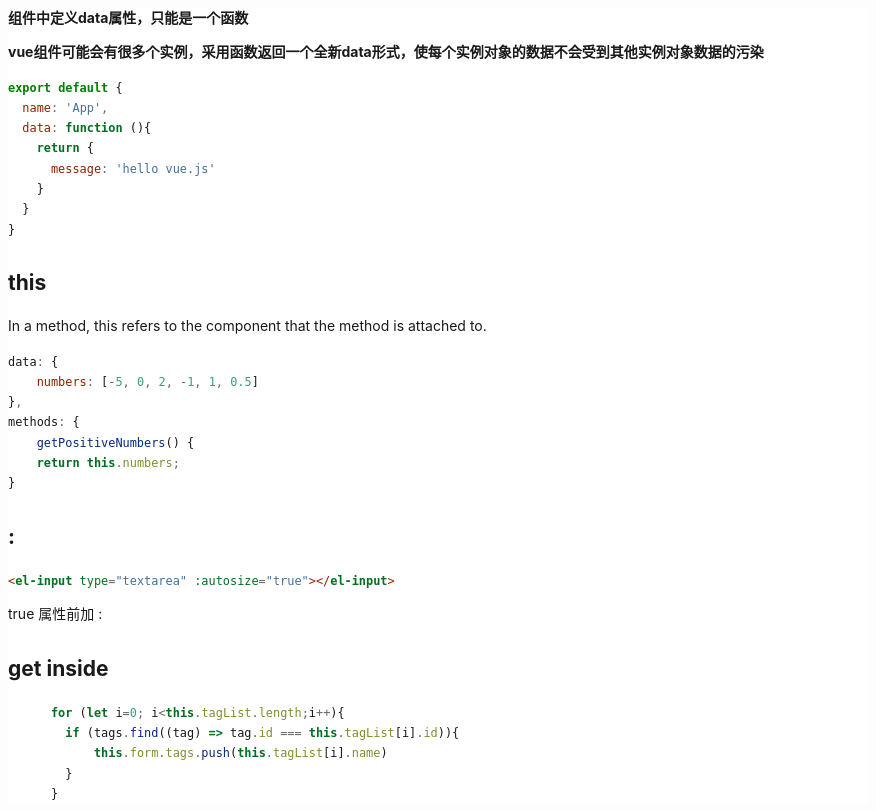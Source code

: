 **组件中定义data属性，只能是一个函数**

**vue组件可能会有很多个实例，采用函数返回一个全新data形式，使每个实例对象的数据不会受到其他实例对象数据的污染**



```js
export default {
  name: 'App',
  data: function (){
    return {
      message: 'hello vue.js'
    }
  }
}
```





## this

In a method, this refers to the component that the method is attached to.  



```js
data: {
	numbers: [-5, 0, 2, -1, 1, 0.5]
},
methods: {
	getPositiveNumbers() {
	return this.numbers;
}
```





## :

```html
<el-input type="textarea" :autosize="true"></el-input>
```

true 属性前加 :





## get inside

```js
      for (let i=0; i<this.tagList.length;i++){
        if (tags.find((tag) => tag.id === this.tagList[i].id)){
            this.form.tags.push(this.tagList[i].name)
        }
      }
```
